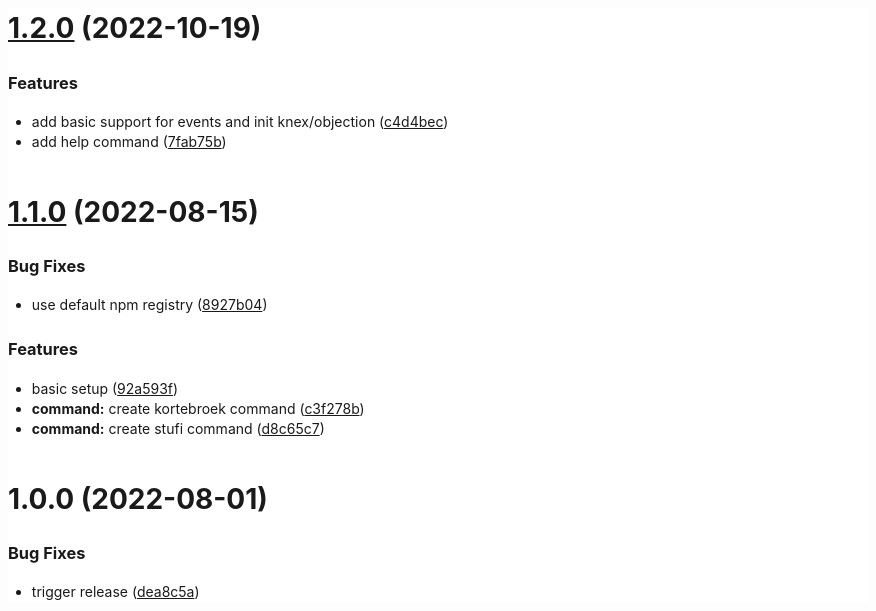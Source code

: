 # [1.2.0](https://github.com/rickklaasboer/wego-overseer/compare/v1.1.0...v1.2.0) (2022-10-19)


### Features

* add basic support for events and init knex/objection ([c4d4bec](https://github.com/rickklaasboer/wego-overseer/commit/c4d4bec551870eb39017546d8e48fd9c4cb08c86))
* add help command ([7fab75b](https://github.com/rickklaasboer/wego-overseer/commit/7fab75befeab2b33ae12d7cabb238a568ef61369))

# [1.1.0](https://github.com/rickklaasboer/wego-overseer/compare/v1.0.0...v1.1.0) (2022-08-15)


### Bug Fixes

* use default npm registry ([8927b04](https://github.com/rickklaasboer/wego-overseer/commit/8927b048aa6cb224ef4734bc7b3d1260b91320c6))


### Features

* basic setup ([92a593f](https://github.com/rickklaasboer/wego-overseer/commit/92a593f7c03ee6dc48cf18cf6f1f6050329bad38))
* **command:** create kortebroek command ([c3f278b](https://github.com/rickklaasboer/wego-overseer/commit/c3f278b17a3b51ff379100e26754db930d2b837f))
* **command:** create stufi command ([d8c65c7](https://github.com/rickklaasboer/wego-overseer/commit/d8c65c7a477dc349acca4cd633c3337d20a38bf3))

# 1.0.0 (2022-08-01)


### Bug Fixes

* trigger release ([dea8c5a](https://github.com/rickklaasboer/wego-overseer/commit/dea8c5a9f4e8ddf8ef7238ce70d8f4e2ad872223))
